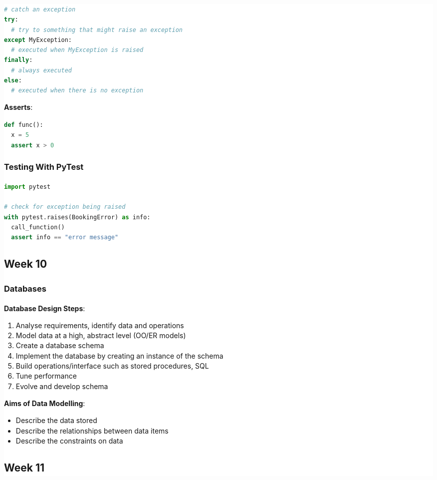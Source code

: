 ```python
# catch an exception
try:
  # try to something that might raise an exception
except MyException:
  # executed when MyException is raised
finally:
  # always executed
else:
  # executed when there is no exception
```

**Asserts**:

```python
def func():
  x = 5
  assert x > 0
```

### Testing With PyTest

```python
import pytest

# check for exception being raised
with pytest.raises(BookingError) as info:
  call_function()
  assert info == "error message"
```


## Week 10

### Databases

**Database Design Steps**:

1. Analyse requirements, identify data and operations
2. Model data at a high, abstract level (OO/ER models)
3. Create a database schema
4. Implement the database by creating an instance of the schema
5. Build operations/interface such as stored procedures, SQL
6. Tune performance
7. Evolve and develop schema

**Aims of Data Modelling**:

- Describe the data stored
- Describe the relationships between data items
- Describe the constraints on data


## Week 11
